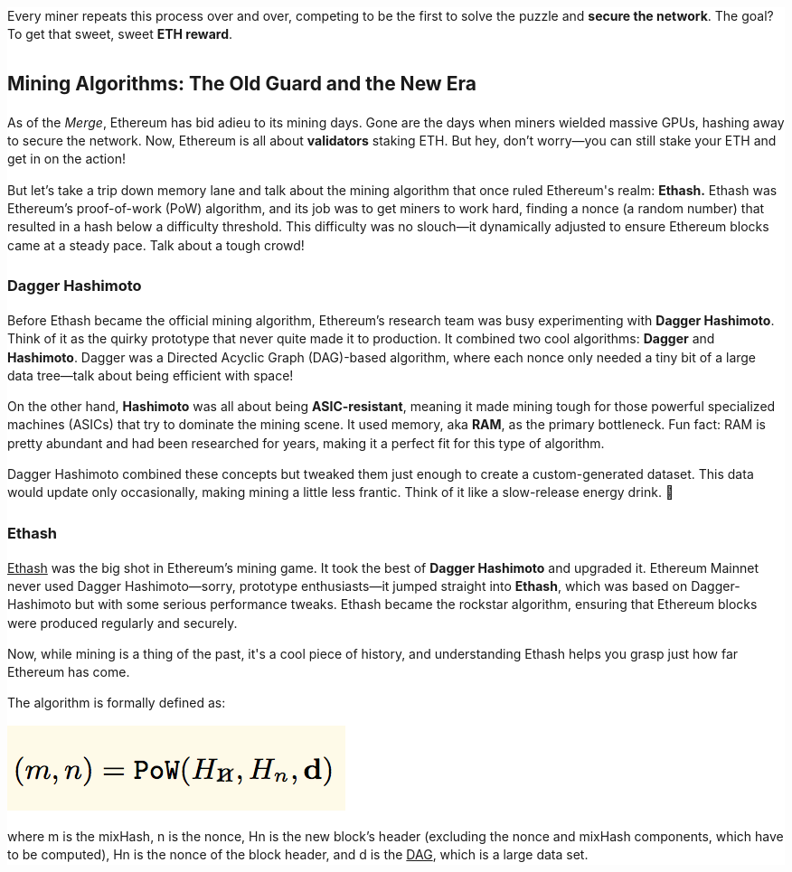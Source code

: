Every miner repeats this process over and over, competing to be the first to solve the puzzle and **secure the network**. The goal? To get that sweet, sweet **ETH reward**.

## Mining Algorithms: The Old Guard and the New Era

As of the *Merge*, Ethereum has bid adieu to its mining days. Gone are the days when miners wielded massive GPUs, hashing away to secure the network. Now, Ethereum is all about **validators** staking ETH. But hey, don’t worry—you can still stake your ETH and get in on the action! 

But let’s take a trip down memory lane and talk about the mining algorithm that once ruled Ethereum's realm: **Ethash.** Ethash was Ethereum’s proof-of-work (PoW) algorithm, and its job was to get miners to work hard, finding a nonce (a random number) that resulted in a hash below a difficulty threshold. This difficulty was no slouch—it dynamically adjusted to ensure Ethereum blocks came at a steady pace. Talk about a tough crowd! 

### Dagger Hashimoto

Before Ethash became the official mining algorithm, Ethereum’s research team was busy experimenting with **Dagger Hashimoto**. Think of it as the quirky prototype that never quite made it to production. It combined two cool algorithms: **Dagger** and **Hashimoto**. Dagger was a Directed Acyclic Graph (DAG)-based algorithm, where each nonce only needed a tiny bit of a large data tree—talk about being efficient with space!

On the other hand, **Hashimoto** was all about being **ASIC-resistant**, meaning it made mining tough for those powerful specialized machines (ASICs) that try to dominate the mining scene. It used memory, aka **RAM**, as the primary bottleneck. Fun fact: RAM is pretty abundant and had been researched for years, making it a perfect fit for this type of algorithm.

Dagger Hashimoto combined these concepts but tweaked them just enough to create a custom-generated dataset. This data would update only occasionally, making mining a little less frantic. Think of it like a slow-release energy drink. 🍹

### Ethash

[Ethash](https://github.com/ethereum/wiki/wiki/Ethash) was the big shot in Ethereum’s mining game. It took the best of **Dagger Hashimoto** and upgraded it. Ethereum Mainnet never used Dagger Hashimoto—sorry, prototype enthusiasts—it jumped straight into **Ethash**, which was based on Dagger-Hashimoto but with some serious performance tweaks. Ethash became the rockstar algorithm, ensuring that Ethereum blocks were produced regularly and securely. 

Now, while mining is a thing of the past, it's a cool piece of history, and understanding Ethash helps you grasp just how far Ethereum has come.

The algorithm is formally defined as:

![](https://raw.githubusercontent.com/0xmetaschool/Learning-Projects/refs/heads/main/assests_for_all/assests-for-eth-deep-dive/L8%20Image%201.webp)

where m is the mixHash, n is the nonce, Hn is the new block’s header (excluding the nonce and mixHash components, which have to be computed), Hn is the nonce of the block header, and d is the [DAG](https://en.wikipedia.org/wiki/Directed_acyclic_graph), which is a large data set.
